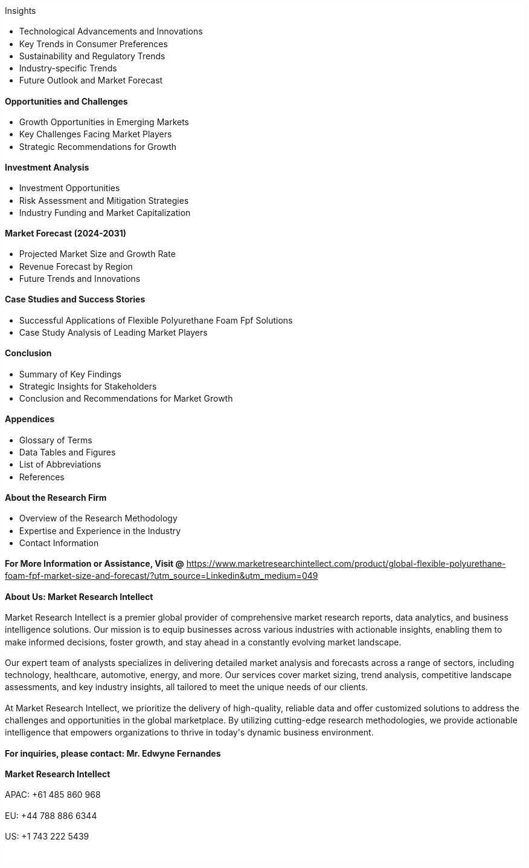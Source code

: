 Insights</strong></p><ul><li>Technological Advancements and Innovations</li><li>Key Trends in Consumer Preferences</li><li>Sustainability and Regulatory Trends</li><li>Industry-specific Trends</li><li>Future Outlook and Market Forecast</li></ul><p><strong>Opportunities and Challenges</strong></p><ul><li>Growth Opportunities in Emerging Markets</li><li>Key Challenges Facing Market Players</li><li>Strategic Recommendations for Growth</li></ul><p><strong>Investment Analysis</strong></p><ul><li>Investment Opportunities</li><li>Risk Assessment and Mitigation Strategies</li><li>Industry Funding and Market Capitalization</li></ul><p><strong>Market Forecast (2024-2031)</strong></p><ul><li>Projected Market Size and Growth Rate</li><li>Revenue Forecast by Region</li><li>Future Trends and Innovations</li></ul><p><strong>Case Studies and Success Stories</strong></p><ul><li>Successful Applications of Flexible Polyurethane Foam Fpf Solutions</li><li>Case Study Analysis of Leading Market Players</li></ul><p><strong>Conclusion</strong></p><ul><li>Summary of Key Findings</li><li>Strategic Insights for Stakeholders</li><li>Conclusion and Recommendations for Market Growth</li></ul><p><strong>Appendices</strong></p><ul><li>Glossary of Terms</li><li>Data Tables and Figures</li><li>List of Abbreviations</li><li>References</li></ul><p><strong>About the Research Firm</strong></p><ul><li>Overview of the Research Methodology</li><li>Expertise and Experience in the Industry</li><li>Contact Information</li></ul></div><div class="article-main__content" data-test-id="publishing-text-block"><p><span class="font-[700]"><strong>For More Information or Assistance, Visit @</strong>&nbsp;<a href="https://www.marketresearchintellect.com/product/global-flexible-polyurethane-foam-fpf-market-size-and-forecast/?utm_source=Linkedin&utm_medium=049">https://www.marketresearchintellect.com/product/global-flexible-polyurethane-foam-fpf-market-size-and-forecast/?utm_source=Linkedin&utm_medium=049</a></span></p><p><strong>About Us: Market Research Intellect</strong></p><p>Market Research Intellect is a premier global provider of comprehensive market research reports, data analytics, and business intelligence solutions. Our mission is to equip businesses across various industries with actionable insights, enabling them to make informed decisions, foster growth, and stay ahead in a constantly evolving market landscape.</p><p>Our expert team of analysts specializes in delivering detailed market analysis and forecasts across a range of sectors, including technology, healthcare, automotive, energy, and more. Our services cover market sizing, trend analysis, competitive landscape assessments, and key industry insights, all tailored to meet the unique needs of our clients.</p><p>At Market Research Intellect, we prioritize the delivery of high-quality, reliable data and offer customized solutions to address the challenges and opportunities in the global marketplace. By utilizing cutting-edge research methodologies, we provide actionable intelligence that empowers organizations to thrive in today's dynamic business environment.</p><p><strong>For inquiries, please contact: Mr. Edwyne Fernandes</strong></p><p><strong>Market Research Intellect</strong></p><p>APAC: +61 485 860 968</p><p>EU: +44 788 886 6344</p><p>US: +1 743 222 5439</p></div><div class="article-main__content" data-test-id="publishing-text-block">&nbsp;</div>
